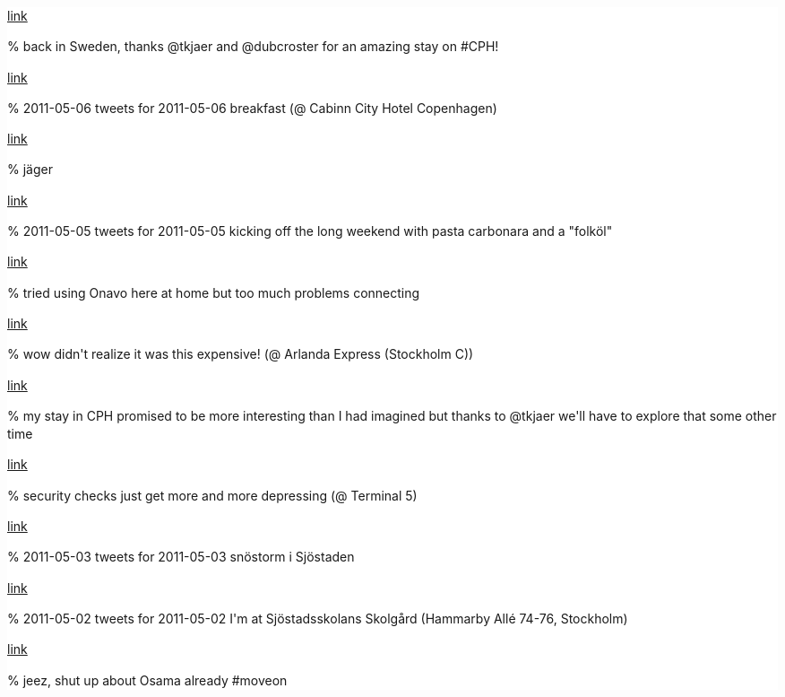 <p class="twitter-permalink"><a href="https://twitter.com/gerikson/status/67329209663619072">link</a><p>
%
back in Sweden, thanks @tkjaer and @dubcroster for an amazing stay on #CPH!

<p class="twitter-permalink"><a href="https://twitter.com/gerikson/status/67333502516985858">link</a><p>
%
2011-05-06 tweets for 2011-05-06
breakfast (@ Cabinn City Hotel Copenhagen) <http://4sq.com/jXk4bj>

<p class="twitter-permalink"><a href="https://twitter.com/gerikson/status/66393405093187584">link</a><p>
%
jäger <http://instagr.am/p/D7pqh/>

<p class="twitter-permalink"><a href="https://twitter.com/gerikson/status/66579147547357184">link</a><p>
%
2011-05-05 tweets for 2011-05-05
kicking off the long weekend with pasta carbonara and a "folköl"

<p class="twitter-permalink"><a href="https://twitter.com/gerikson/status/66160736606486529">link</a><p>
%
tried using Onavo here at home but too much problems connecting

<p class="twitter-permalink"><a href="https://twitter.com/gerikson/status/66178706879684609">link</a><p>
%
wow didn't realize it was this expensive! (@ Arlanda Express (Stockholm C)) <http://4sq.com/kBORNZ>

<p class="twitter-permalink"><a href="https://twitter.com/gerikson/status/66185246160330753">link</a><p>
%
my stay in CPH promised to be more interesting than I had imagined but thanks to @tkjaer we'll have to explore that some other time

<p class="twitter-permalink"><a href="https://twitter.com/gerikson/status/66188686999552000">link</a><p>
%
security checks just get more and more depressing (@ Terminal 5) <http://4sq.com/irDcDF>

<p class="twitter-permalink"><a href="https://twitter.com/gerikson/status/66195089621389312">link</a><p>
%
2011-05-03 tweets for 2011-05-03
snöstorm i Sjöstaden

<p class="twitter-permalink"><a href="https://twitter.com/gerikson/status/65279481543274496">link</a><p>
%
2011-05-02 tweets for 2011-05-02
I'm at Sjöstadsskolans Skolgård (Hammarby Allé 74-76, Stockholm) <http://4sq.com/mPYFzJ>

<p class="twitter-permalink"><a href="https://twitter.com/gerikson/status/65082555325620224">link</a><p>
%
jeez, shut up about Osama already #moveon
